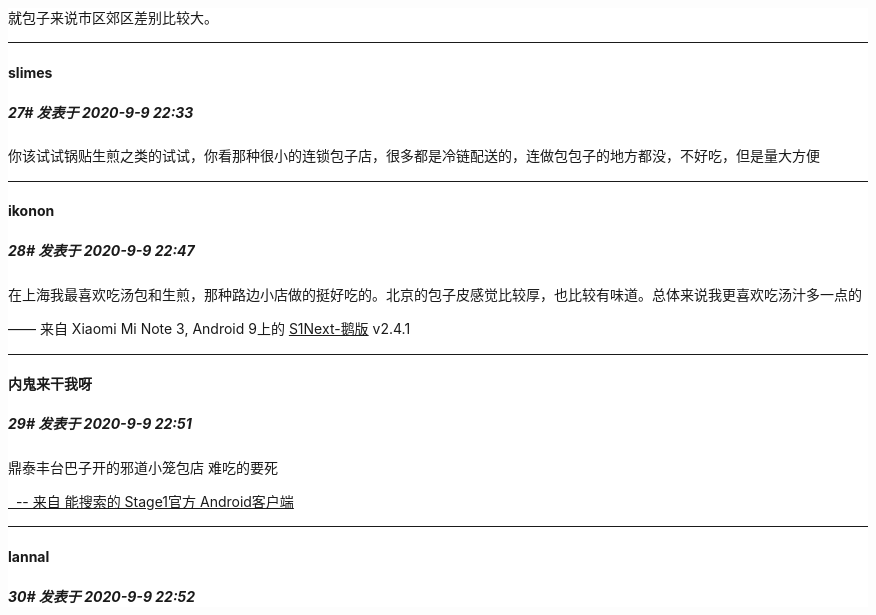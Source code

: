 


就包子来说市区郊区差别比较大。







*****

####  slimes  
##### 27#       发表于 2020-9-9 22:33




你该试试锅贴生煎之类的试试，你看那种很小的连锁包子店，很多都是冷链配送的，连做包包子的地方都没，不好吃，但是量大方便







*****

####  ikonon  
##### 28#       发表于 2020-9-9 22:47




在上海我最喜欢吃汤包和生煎，那种路边小店做的挺好吃的。北京的包子皮感觉比较厚，也比较有味道。总体来说我更喜欢吃汤汁多一点的

—— 来自 Xiaomi Mi Note 3, Android 9上的 [S1Next-鹅版](https://github.com/ykrank/S1-Next/releases) v2.4.1







*****

####  内鬼来干我呀  
##### 29#       发表于 2020-9-9 22:51




鼎泰丰台巴子开的邪道小笼包店 难吃的要死

[  -- 来自 能搜索的 Stage1官方 Android客户端](https://www.coolapk.com/apk/140634)







*****

####  lannal  
##### 30#       发表于 2020-9-9 22:52



